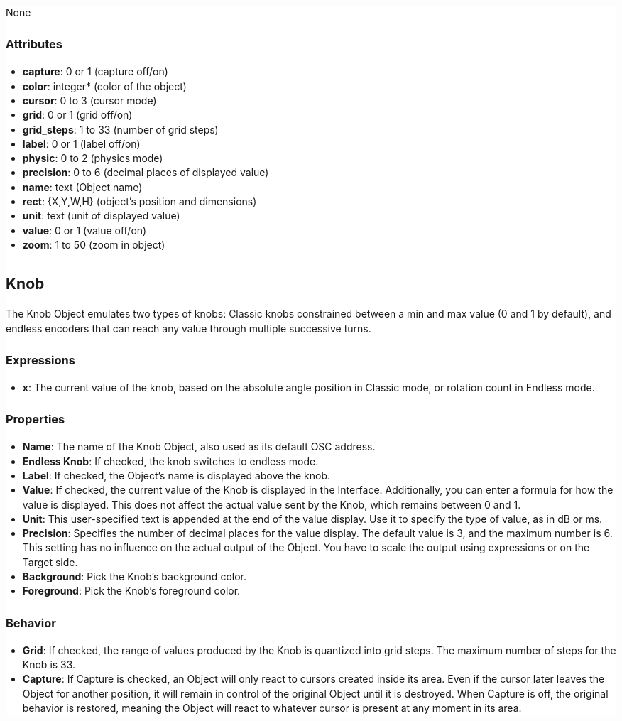 None


### Attributes

- **capture**: 0 or 1 (capture off/on)
- **color**: integer* (color of the object)
- **cursor**: 0 to 3 (cursor mode)
- **grid**: 0 or 1 (grid off/on)
- **grid_steps**: 1 to 33 (number of grid steps)
- **label**: 0 or 1 (label off/on)
- **physic**: 0 to 2 (physics mode)
- **precision**: 0 to 6 (decimal places of displayed value)
- **name**: text (Object name)
- **rect**: {X,Y,W,H} (object’s position and dimensions)
- **unit**: text (unit of displayed value)
- **value**: 0 or 1 (value off/on)
- **zoom**: 1 to 50 (zoom in object)

## Knob

The Knob Object emulates two types of knobs: Classic knobs constrained between a min and max value (0 and 1 by default), and endless encoders that can reach any value through multiple successive turns.

### Expressions
- **x**: The current value of the knob, based on the absolute angle position in Classic mode, or rotation count in Endless mode.

### Properties
- **Name**: The name of the Knob Object, also used as its default OSC address.
- **Endless Knob**: If checked, the knob switches to endless mode.
- **Label**: If checked, the Object’s name is displayed above the knob.
- **Value**: If checked, the current value of the Knob is displayed in the Interface. Additionally, you can enter a formula for how the value is displayed. This does not affect the actual value sent by the Knob, which remains between 0 and 1.
- **Unit**: This user-specified text is appended at the end of the value display. Use it to specify the type of value, as in dB or ms.
- **Precision**: Specifies the number of decimal places for the value display. The default value is 3, and the maximum number is 6. This setting has no influence on the actual output of the Object. You have to scale the output using expressions or on the Target side.
- **Background**: Pick the Knob’s background color.
- **Foreground**: Pick the Knob’s foreground color.

### Behavior
- **Grid**: If checked, the range of values produced by the Knob is quantized into grid steps. The maximum number of steps for the Knob is 33.
- **Capture**: If Capture is checked, an Object will only react to cursors created inside its area. Even if the cursor later leaves the Object for another position, it will remain in control of the original Object until it is destroyed. When Capture is off, the original behavior is restored, meaning the Object will react to whatever cursor is present at any moment in its area.
